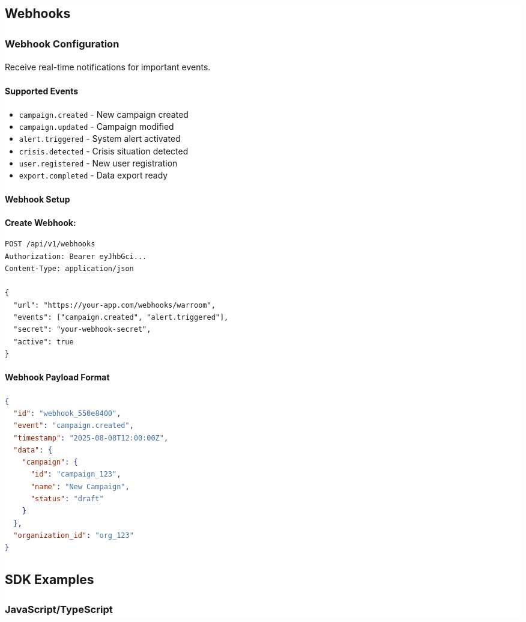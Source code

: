 
## Webhooks

### Webhook Configuration

Receive real-time notifications for important events.

#### Supported Events
- `campaign.created` - New campaign created
- `campaign.updated` - Campaign modified
- `alert.triggered` - System alert activated
- `crisis.detected` - Crisis situation detected
- `user.registered` - New user registration
- `export.completed` - Data export ready

#### Webhook Setup

**Create Webhook:**
```http
POST /api/v1/webhooks
Authorization: Bearer eyJhbGci...
Content-Type: application/json

{
  "url": "https://your-app.com/webhooks/warroom",
  "events": ["campaign.created", "alert.triggered"],
  "secret": "your-webhook-secret",
  "active": true
}
```

#### Webhook Payload Format

```json
{
  "id": "webhook_550e8400",
  "event": "campaign.created",
  "timestamp": "2025-08-08T12:00:00Z",
  "data": {
    "campaign": {
      "id": "campaign_123",
      "name": "New Campaign",
      "status": "draft"
    }
  },
  "organization_id": "org_123"
}
```

## SDK Examples

### JavaScript/TypeScript
